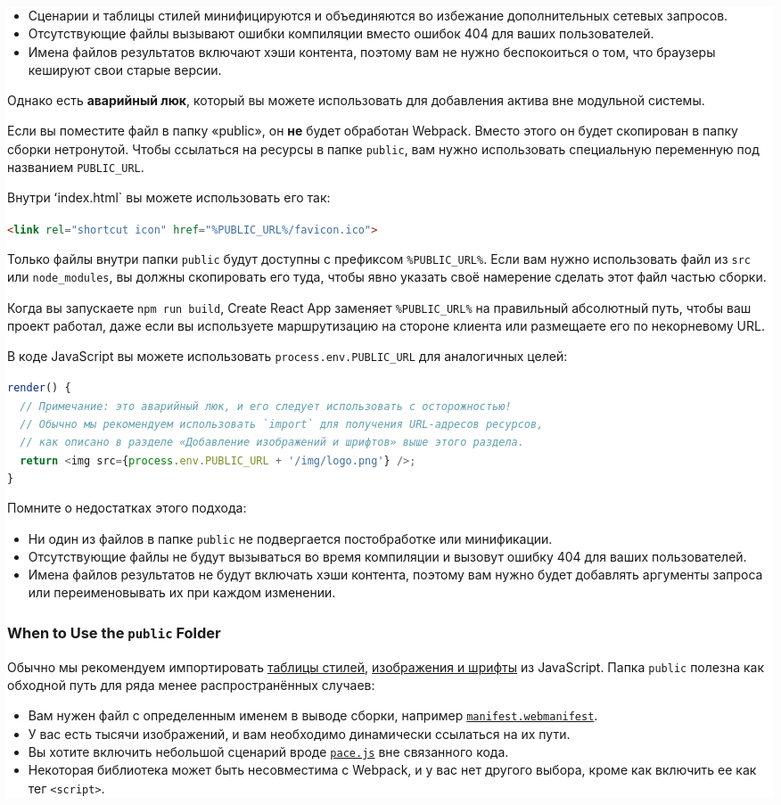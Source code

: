 * Сценарии и таблицы стилей минифицируются и объединяются во избежание дополнительных сетевых запросов.
* Отсутствующие файлы вызывают ошибки компиляции вместо ошибок 404 для ваших пользователей.
* Имена файлов результатов включают хэши контента, поэтому вам не нужно беспокоиться о том, что браузеры кешируют свои старые версии.

Однако есть **аварийный люк**, который вы можете использовать для добавления актива вне модульной системы.

Если вы поместите файл в папку «public», он **не** будет обработан Webpack. Вместо этого он будет скопирован в папку сборки нетронутой. Чтобы ссылаться на ресурсы в папке `public`, вам нужно использовать специальную переменную под названием `PUBLIC_URL`.

Внутри ʻindex.html` вы можете использовать его так:

```html
<link rel="shortcut icon" href="%PUBLIC_URL%/favicon.ico">
```

Только файлы внутри папки `public` будут доступны с префиксом `%PUBLIC_URL%`. Если вам нужно использовать файл из `src` или `node_modules`, вы должны скопировать его туда, чтобы явно указать своё намерение сделать этот файл частью сборки.

Когда вы запускаете `npm run build`, Create React App заменяет `%PUBLIC_URL%` на правильный абсолютный путь, чтобы ваш проект работал, даже если вы используете маршрутизацию на стороне клиента или размещаете его по некорневому URL.

В коде JavaScript вы можете использовать `process.env.PUBLIC_URL` для аналогичных целей:

```js
render() {
  // Примечание: это аварийный люк, и его следует использовать с осторожностью!
  // Обычно мы рекомендуем использовать `import` для получения URL-адресов ресурсов,
  // как описано в разделе «Добавление изображений и шрифтов» выше этого раздела.
  return <img src={process.env.PUBLIC_URL + '/img/logo.png'} />;
}
```

Помните о недостатках этого подхода:

* Ни один из файлов в папке `public` не подвергается постобработке или минификации.
* Отсутствующие файлы не будут вызываться во время компиляции и вызовут ошибку 404 для ваших пользователей.
* Имена файлов результатов не будут включать хэши контента, поэтому вам нужно будет добавлять аргументы запроса или переименовывать их при каждом изменении.

### When to Use the `public` Folder

Обычно мы рекомендуем импортировать [таблицы стилей](#adding-a-stylesheet), [изображения и шрифты](#adding-images-fonts-and-files) из JavaScript.
Папка `public` полезна как обходной путь для ряда менее распространённых случаев:

* Вам нужен файл с определенным именем в выводе сборки, например [`manifest.webmanifest`](https://developer.mozilla.org/en-US/docs/Web/Manifest).
* У вас есть тысячи изображений, и вам необходимо динамически ссылаться на их пути.
* Вы хотите включить небольшой сценарий вроде [`pace.js`](http://github.hubspot.com/pace/docs/welcome/) вне связанного кода.
* Некоторая библиотека может быть несовместима с Webpack, и у вас нет другого выбора, кроме как включить ее как тег `<script>`.
